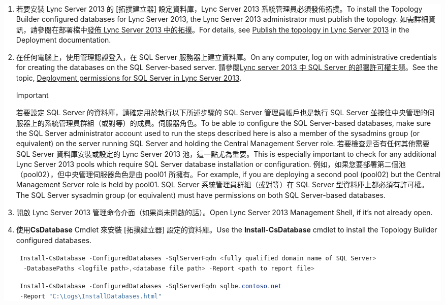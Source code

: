 1.  <span data-ttu-id="2f6d4-146">若要安裝 Lync Server 2013 的 [拓撲建立器] 設定資料庫，Lync Server 2013 系統管理員必須發佈拓撲。</span><span class="sxs-lookup"><span data-stu-id="2f6d4-146">To install the Topology Builder configured databases for Lync Server 2013, the Lync Server 2013 administrator must publish the topology.</span></span> <span data-ttu-id="2f6d4-147">如需詳細資訊，請參閱在部署檔中[發佈 Lync Server 2013 中的拓撲](lync-server-2013-publish-the-topology.md)。</span><span class="sxs-lookup"><span data-stu-id="2f6d4-147">For details, see [Publish the topology in Lync Server 2013](lync-server-2013-publish-the-topology.md) in the Deployment documentation.</span></span>

2.  <span data-ttu-id="2f6d4-148">在任何電腦上，使用管理認證登入，在 SQL Server 服務器上建立資料庫。</span><span class="sxs-lookup"><span data-stu-id="2f6d4-148">On any computer, log on with administrative credentials for creating the databases on the SQL Server-based server.</span></span> <span data-ttu-id="2f6d4-149">請參閱[Lync server 2013 中 SQL Server 的部署許可權](lync-server-2013-deployment-permissions-for-sql-server.md)主題。</span><span class="sxs-lookup"><span data-stu-id="2f6d4-149">See the topic, [Deployment permissions for SQL Server in Lync Server 2013](lync-server-2013-deployment-permissions-for-sql-server.md).</span></span>
    
    <div class=" ">
    

    > [!IMPORTANT]  
    > <span data-ttu-id="2f6d4-150">若要設定 SQL Server 的資料庫，請確定用於執行以下所述步驟的 SQL Server 管理員帳戶也是執行 SQL Server 並按住中央管理的伺服器上的系統管理員群組（或對等）的成員。伺服器角色。</span><span class="sxs-lookup"><span data-stu-id="2f6d4-150">To be able to configure the SQL Server-based databases, make sure the SQL Server administrator account used to run the steps described here is also a member of the sysadmins group (or equivalent) on the server running SQL Server and holding the Central Management Server role.</span></span> <span data-ttu-id="2f6d4-151">若要檢查是否有任何其他需要 SQL Server 資料庫安裝或設定的 Lync Server 2013 池，這一點尤為重要。</span><span class="sxs-lookup"><span data-stu-id="2f6d4-151">This is especially important to check for any additional Lync Server 2013 pools which require SQL Server database installation or configuration.</span></span> <span data-ttu-id="2f6d4-152">例如，如果您要部署第二個池（pool02），但中央管理伺服器角色是由 pool01 所擁有。</span><span class="sxs-lookup"><span data-stu-id="2f6d4-152">For example, if you are deploying a second pool (pool02) but the Central Management Server role is held by pool01.</span></span> <span data-ttu-id="2f6d4-153">SQL Server 系統管理員群組（或對等）在 SQL Server 型資料庫上都必須有許可權。</span><span class="sxs-lookup"><span data-stu-id="2f6d4-153">The SQL Server sysadmin group (or equivalent) must have permissions on both SQL Server-based databases.</span></span>

    
    </div>

3.  <span data-ttu-id="2f6d4-154">開啟 Lync Server 2013 管理命令介面（如果尚未開啟的話）。</span><span class="sxs-lookup"><span data-stu-id="2f6d4-154">Open Lync Server 2013 Management Shell, if it’s not already open.</span></span>

4.  <span data-ttu-id="2f6d4-155">使用**CsDatabase** Cmdlet 來安裝 [拓撲建立器] 設定的資料庫。</span><span class="sxs-lookup"><span data-stu-id="2f6d4-155">Use the **Install-CsDatabase** cmdlet to install the Topology Builder configured databases.</span></span>
    
       ```powershell
        Install-CsDatabase -ConfiguredDatabases -SqlServerFqdn <fully qualified domain name of SQL Server> 
         -DatabasePaths <logfile path>,<database file path> -Report <path to report file>
       ```
    
       ```powershell
        Install-CsDatabase -ConfiguredDatabases -SqlServerFqdn sqlbe.contoso.net 
        -Report "C:\Logs\InstallDatabases.html"
       ```
    